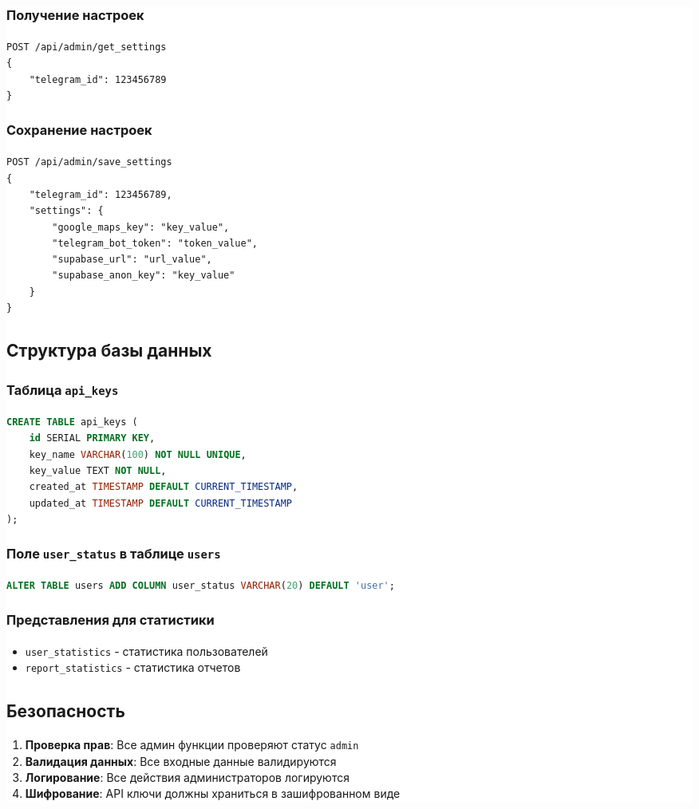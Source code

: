 ### Получение настроек
```
POST /api/admin/get_settings
{
    "telegram_id": 123456789
}
```

### Сохранение настроек
```
POST /api/admin/save_settings
{
    "telegram_id": 123456789,
    "settings": {
        "google_maps_key": "key_value",
        "telegram_bot_token": "token_value",
        "supabase_url": "url_value",
        "supabase_anon_key": "key_value"
    }
}
```

## Структура базы данных

### Таблица `api_keys`
```sql
CREATE TABLE api_keys (
    id SERIAL PRIMARY KEY,
    key_name VARCHAR(100) NOT NULL UNIQUE,
    key_value TEXT NOT NULL,
    created_at TIMESTAMP DEFAULT CURRENT_TIMESTAMP,
    updated_at TIMESTAMP DEFAULT CURRENT_TIMESTAMP
);
```

### Поле `user_status` в таблице `users`
```sql
ALTER TABLE users ADD COLUMN user_status VARCHAR(20) DEFAULT 'user';
```

### Представления для статистики
- `user_statistics` - статистика пользователей
- `report_statistics` - статистика отчетов

## Безопасность

1. **Проверка прав**: Все админ функции проверяют статус `admin`
2. **Валидация данных**: Все входные данные валидируются
3. **Логирование**: Все действия администраторов логируются
4. **Шифрование**: API ключи должны храниться в зашифрованном виде

